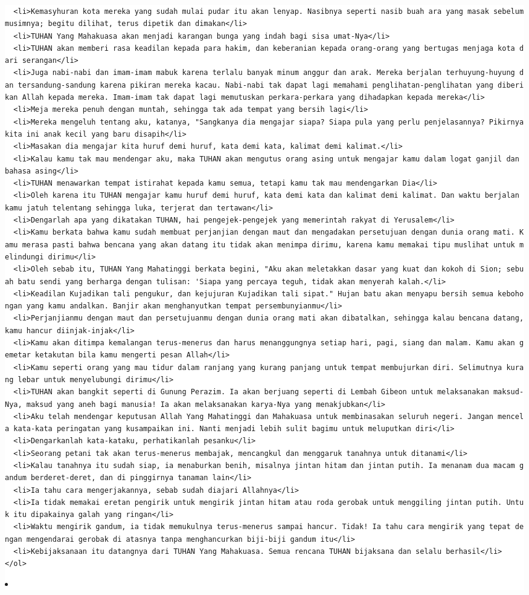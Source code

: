       <li>Kemasyhuran kota mereka yang sudah mulai pudar itu akan lenyap. Nasibnya seperti nasib buah ara yang masak sebelum musimnya; begitu dilihat, terus dipetik dan dimakan</li>
      <li>TUHAN Yang Mahakuasa akan menjadi karangan bunga yang indah bagi sisa umat-Nya</li>
      <li>TUHAN akan memberi rasa keadilan kepada para hakim, dan keberanian kepada orang-orang yang bertugas menjaga kota dari serangan</li>
      <li>Juga nabi-nabi dan imam-imam mabuk karena terlalu banyak minum anggur dan arak. Mereka berjalan terhuyung-huyung dan tersandung-sandung karena pikiran mereka kacau. Nabi-nabi tak dapat lagi memahami penglihatan-penglihatan yang diberikan Allah kepada mereka. Imam-imam tak dapat lagi memutuskan perkara-perkara yang dihadapkan kepada mereka</li>
      <li>Meja mereka penuh dengan muntah, sehingga tak ada tempat yang bersih lagi</li>
      <li>Mereka mengeluh tentang aku, katanya, "Sangkanya dia mengajar siapa? Siapa pula yang perlu penjelasannya? Pikirnya kita ini anak kecil yang baru disapih</li>
      <li>Masakan dia mengajar kita huruf demi huruf, kata demi kata, kalimat demi kalimat.</li>
      <li>Kalau kamu tak mau mendengar aku, maka TUHAN akan mengutus orang asing untuk mengajar kamu dalam logat ganjil dan bahasa asing</li>
      <li>TUHAN menawarkan tempat istirahat kepada kamu semua, tetapi kamu tak mau mendengarkan Dia</li>
      <li>Oleh karena itu TUHAN mengajar kamu huruf demi huruf, kata demi kata dan kalimat demi kalimat. Dan waktu berjalan kamu jatuh telentang sehingga luka, terjerat dan tertawan</li>
      <li>Dengarlah apa yang dikatakan TUHAN, hai pengejek-pengejek yang memerintah rakyat di Yerusalem</li>
      <li>Kamu berkata bahwa kamu sudah membuat perjanjian dengan maut dan mengadakan persetujuan dengan dunia orang mati. Kamu merasa pasti bahwa bencana yang akan datang itu tidak akan menimpa dirimu, karena kamu memakai tipu muslihat untuk melindungi dirimu</li>
      <li>Oleh sebab itu, TUHAN Yang Mahatinggi berkata begini, "Aku akan meletakkan dasar yang kuat dan kokoh di Sion; sebuah batu sendi yang berharga dengan tulisan: 'Siapa yang percaya teguh, tidak akan menyerah kalah.</li>
      <li>Keadilan Kujadikan tali pengukur, dan kejujuran Kujadikan tali sipat." Hujan batu akan menyapu bersih semua kebohongan yang kamu andalkan. Banjir akan menghanyutkan tempat persembunyianmu</li>
      <li>Perjanjianmu dengan maut dan persetujuanmu dengan dunia orang mati akan dibatalkan, sehingga kalau bencana datang, kamu hancur diinjak-injak</li>
      <li>Kamu akan ditimpa kemalangan terus-menerus dan harus menanggungnya setiap hari, pagi, siang dan malam. Kamu akan gemetar ketakutan bila kamu mengerti pesan Allah</li>
      <li>Kamu seperti orang yang mau tidur dalam ranjang yang kurang panjang untuk tempat membujurkan diri. Selimutnya kurang lebar untuk menyelubungi dirimu</li>
      <li>TUHAN akan bangkit seperti di Gunung Perazim. Ia akan berjuang seperti di Lembah Gibeon untuk melaksanakan maksud-Nya, maksud yang aneh bagi manusia! Ia akan melaksanakan karya-Nya yang menakjubkan</li>
      <li>Aku telah mendengar keputusan Allah Yang Mahatinggi dan Mahakuasa untuk membinasakan seluruh negeri. Jangan mencela kata-kata peringatan yang kusampaikan ini. Nanti menjadi lebih sulit bagimu untuk meluputkan diri</li>
      <li>Dengarkanlah kata-kataku, perhatikanlah pesanku</li>
      <li>Seorang petani tak akan terus-menerus membajak, mencangkul dan menggaruk tanahnya untuk ditanami</li>
      <li>Kalau tanahnya itu sudah siap, ia menaburkan benih, misalnya jintan hitam dan jintan putih. Ia menanam dua macam gandum berderet-deret, dan di pinggirnya tanaman lain</li>
      <li>Ia tahu cara mengerjakannya, sebab sudah diajari Allahnya</li>
      <li>Ia tidak memakai eretan pengirik untuk mengirik jintan hitam atau roda gerobak untuk menggiling jintan putih. Untuk itu dipakainya galah yang ringan</li>
      <li>Waktu mengirik gandum, ia tidak memukulnya terus-menerus sampai hancur. Tidak! Ia tahu cara mengirik yang tepat dengan mengendarai gerobak di atasnya tanpa menghancurkan biji-biji gandum itu</li>
      <li>Kebijaksanaan itu datangnya dari TUHAN Yang Mahakuasa. Semua rencana TUHAN bijaksana dan selalu berhasil</li>
    </ol>
  </li>
  <li>
    <ol>
